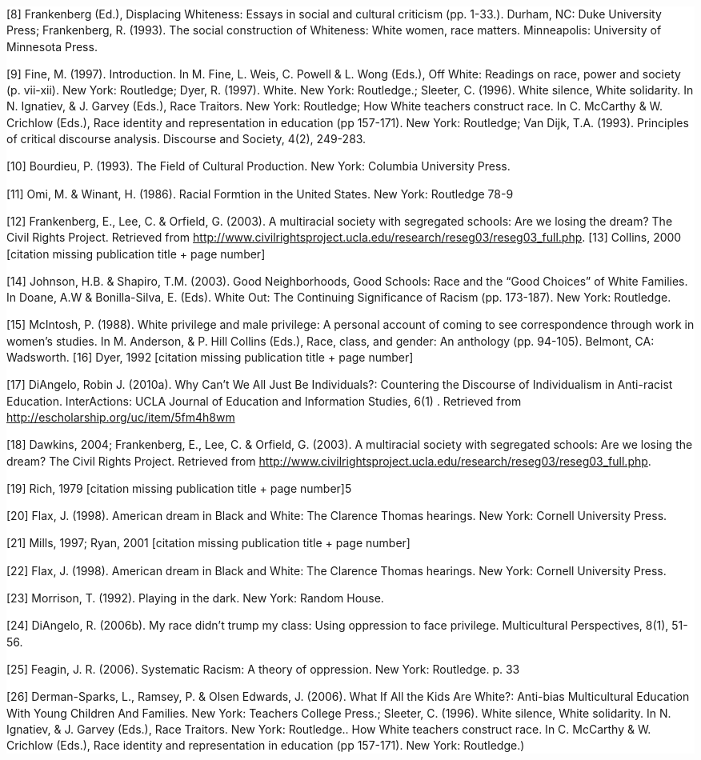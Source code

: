 [8] Frankenberg (Ed.), Displacing Whiteness: Essays in social and cultural criticism (pp. 1-33.). Durham, NC: Duke University Press; Frankenberg, R. (1993). The social construction of Whiteness: White women, race matters. Minneapolis: University of Minnesota Press.

[9] Fine, M. (1997). Introduction. In M. Fine, L. Weis, C. Powell & L. Wong (Eds.), Off White: Readings on race, power and society (p. vii-xii). New York: Routledge; Dyer, R. (1997). White. New York: Routledge.; Sleeter, C. (1996). White silence, White solidarity. In N. Ignatiev, & J. Garvey (Eds.), Race Traitors. New York: Routledge; How White teachers construct race. In C. McCarthy & W. Crichlow (Eds.), Race identity and representation in education (pp 157-171). New York: Routledge; Van Dijk, T.A. (1993). Principles of critical discourse analysis. Discourse and Society, 4(2), 249-283. 

[10] Bourdieu, P. (1993). The Field of Cultural Production. New York: Columbia University Press.

[11] Omi, M. & Winant, H. (1986). Racial Formtion in the United States. New York: Routledge 78-9

[12] Frankenberg, E., Lee, C. & Orfield, G. (2003). A multiracial society with segregated schools: Are we losing the dream? The Civil Rights Project. Retrieved from http://www.civilrightsproject.ucla.edu/research/reseg03/reseg03_full.php.
[13] Collins, 2000 [citation missing publication title + page number]

[14] Johnson, H.B. & Shapiro, T.M. (2003). Good Neighborhoods, Good Schools: Race and the “Good Choices” of White Families. In Doane, A.W & Bonilla-Silva, E. (Eds). White Out: The Continuing Significance of Racism (pp. 173-187). New York: Routledge.

[15] McIntosh, P. (1988). White privilege and male privilege: A personal account of coming to see correspondence through work in women’s studies. In M. Anderson, & P. Hill Collins (Eds.), Race, class, and gender: An anthology (pp. 94-105). Belmont, CA: Wadsworth.
[16] Dyer, 1992 [citation missing publication title + page number]

[17] DiAngelo, Robin J. (2010a). Why Can’t We All Just Be Individuals?: Countering the Discourse of Individualism in Anti-racist Education. InterActions: UCLA Journal of Education and Information Studies, 6(1) . Retrieved from http://escholarship.org/uc/item/5fm4h8wm

[18] Dawkins, 2004; Frankenberg, E., Lee, C. & Orfield, G. (2003). A multiracial society with segregated schools: Are we losing the dream? The Civil Rights Project. Retrieved from http://www.civilrightsproject.ucla.edu/research/reseg03/reseg03_full.php.

[19]  Rich, 1979 [citation missing publication title + page number]5

[20]  Flax, J. (1998). American dream in Black and White: The Clarence Thomas hearings. New York: Cornell University Press.

[21] Mills, 1997; Ryan, 2001 [citation missing publication title + page number]

[22] Flax, J. (1998). American dream in Black and White: The Clarence Thomas hearings. New York: Cornell University Press.

[23] Morrison, T. (1992). Playing in the dark. New York: Random House.

[24] DiAngelo, R. (2006b). My race didn’t trump my class: Using oppression to face privilege. Multicultural Perspectives, 8(1), 51-56.

[25] Feagin, J. R. (2006). Systematic Racism: A theory of oppression. New York: Routledge. p. 33

[26] Derman-Sparks, L., Ramsey, P. & Olsen Edwards, J. (2006). What If All the Kids Are White?: Anti-bias Multicultural Education With Young Children And Families. New York: Teachers College Press.; Sleeter, C. (1996). White silence, White solidarity. In N. Ignatiev, & J. Garvey (Eds.), Race Traitors. New York: Routledge.. How White teachers construct race. In C. McCarthy & W. Crichlow (Eds.), Race identity and representation in education (pp 157-171). New York: Routledge.)
